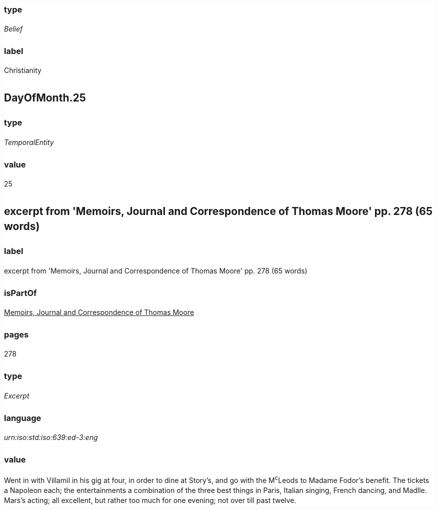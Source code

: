 ### type


*Belief*

### label


Christianity

## DayOfMonth.25

### type


*TemporalEntity*

### value


25

## excerpt from 'Memoirs, Journal and Correspondence of Thomas Moore' pp. 278 (65 words)

### label


excerpt from 'Memoirs, Journal and Correspondence of Thomas Moore' pp. 278 (65 words)

### isPartOf


[Memoirs, Journal and Correspondence of Thomas Moore](#Memoirs-Journal-and-Correspondence-of-Thomas-Moore)

### pages


278

### type


*Excerpt*

### language


*urn:iso:std:iso:639:ed-3:eng*

### value


<p class="MsoNormal">Went in with Villamil in his gig at four, in order to dine at Story&rsquo;s, and go with the M<sup>c</sup>Leods to Madame Fodor&rsquo;s benefit. The tickets a Napoleon each; the entertainments a combination of the three best things in Paris, Italian singing, French dancing, and Madlle. Mars&rsquo;s acting; all excellent, but rather too much for one evening; not over till past twelve.</p>
